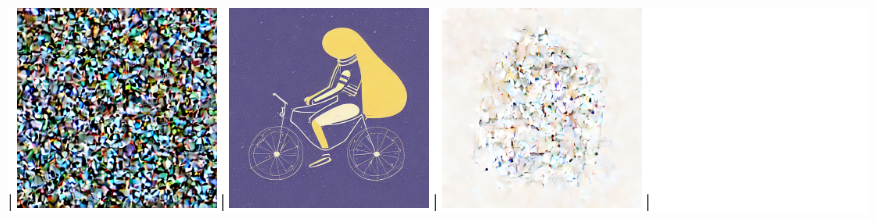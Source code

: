 | <img src="src/examples/A2/imgs/latents4.png" width="200"/>  |  <img src="src/examples/A2/imgs/original4.png" width="200"/> | <img src="src/examples/A2/imgs/signal_leak4.png" width="200"/>  |